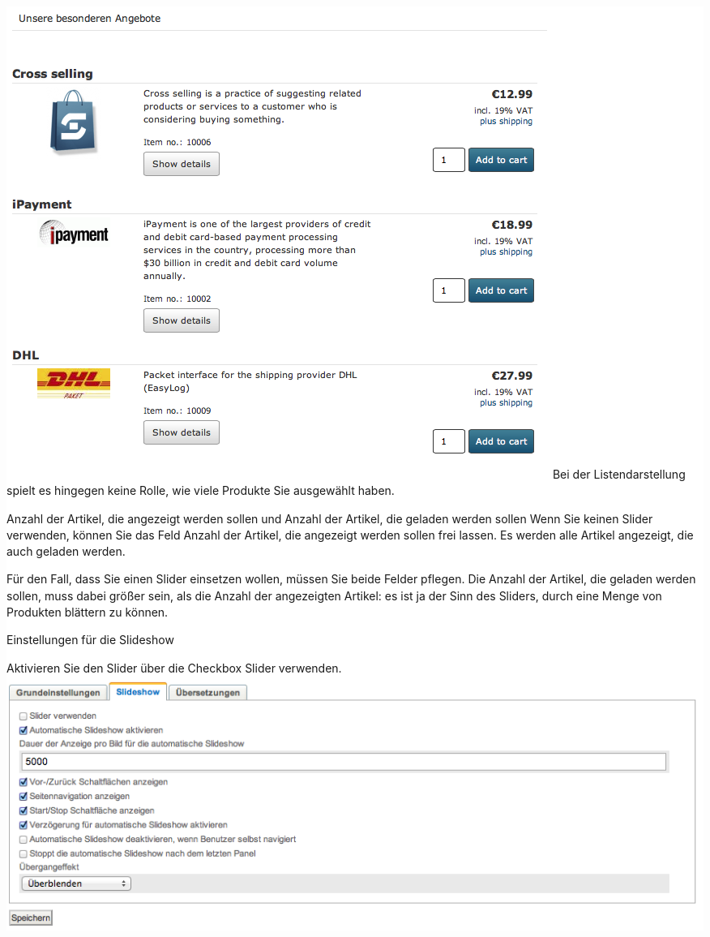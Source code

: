 ![backend_einstellungen_widgets_schnaeppchen_4.png](backend_einstellungen_widgets_schnaeppchen_4.png)
Bei der Listendarstellung spielt es hingegen keine Rolle, wie viele Produkte Sie ausgewählt haben.

Anzahl der Artikel, die angezeigt werden sollen und Anzahl der Artikel, die geladen werden sollen
Wenn Sie keinen Slider verwenden, können Sie das Feld Anzahl der Artikel, die angezeigt werden sollen frei lassen. Es werden alle Artikel angezeigt, die auch geladen werden.

Für den Fall, dass Sie einen Slider einsetzen wollen, müssen Sie beide Felder pflegen. Die Anzahl der Artikel, die geladen werden sollen, muss dabei größer sein, als die Anzahl der angezeigten Artikel: es ist ja der Sinn des Sliders, durch eine Menge von Produkten blättern zu können.

Einstellungen für die Slideshow

Aktivieren Sie den Slider über die Checkbox Slider verwenden. 
![backend_einstellungen_widgets_schnaeppchen_2.png](backend_einstellungen_widgets_schnaeppchen_2.png)
